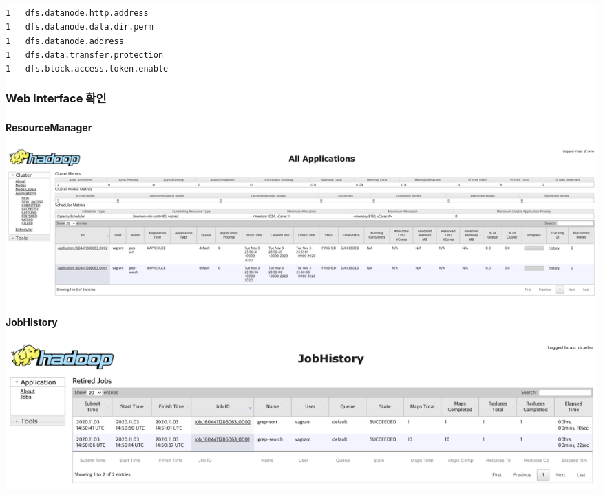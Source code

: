 ```txt
1	dfs.datanode.http.address
1	dfs.datanode.data.dir.perm
1	dfs.datanode.address
1	dfs.data.transfer.protection
1	dfs.block.access.token.enable
```

### Web Interface 확인

#### ResourceManager

![](images/ResourceManager.png)

#### JobHistory

![](images/JobHistory.png)
